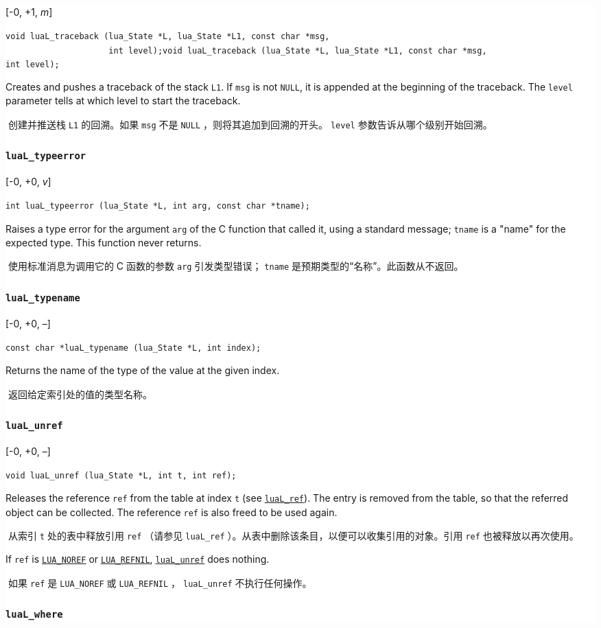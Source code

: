 [-0, +1, *m*]

```
void luaL_traceback (lua_State *L, lua_State *L1, const char *msg,
                     int level);void luaL_traceback (lua_State *L, lua_State *L1, const char *msg,
int level);
```

Creates and pushes a traceback of the stack `L1`. If `msg` is not `NULL`, it is appended at the beginning of the traceback. The `level` parameter tells at which level to start the traceback.

​	创建并推送栈 `L1` 的回溯。如果 `msg` 不是 `NULL` ，则将其追加到回溯的开头。 `level` 参数告诉从哪个级别开始回溯。

### `luaL_typeerror`

[-0, +0, *v*]

```
int luaL_typeerror (lua_State *L, int arg, const char *tname);
```

Raises a type error for the argument `arg` of the C function that called it, using a standard message; `tname` is a "name" for the expected type. This function never returns.

​	使用标准消息为调用它的 C 函数的参数 `arg` 引发类型错误； `tname` 是预期类型的“名称”。此函数从不返回。

### `luaL_typename`

[-0, +0, –]

```
const char *luaL_typename (lua_State *L, int index);
```

Returns the name of the type of the value at the given index.

​	返回给定索引处的值的类型名称。

### `luaL_unref`

[-0, +0, –]

```
void luaL_unref (lua_State *L, int t, int ref);
```

Releases the reference `ref` from the table at index `t` (see [`luaL_ref`](https://www.lua.org/manual/5.4/manual.html#luaL_ref)). The entry is removed from the table, so that the referred object can be collected. The reference `ref` is also freed to be used again.

​	从索引 `t` 处的表中释放引用 `ref` （请参见 `luaL_ref` ）。从表中删除该条目，以便可以收集引用的对象。引用 `ref` 也被释放以再次使用。

If `ref` is [`LUA_NOREF`](https://www.lua.org/manual/5.4/manual.html#pdf-LUA_NOREF) or [`LUA_REFNIL`](https://www.lua.org/manual/5.4/manual.html#pdf-LUA_REFNIL), [`luaL_unref`](https://www.lua.org/manual/5.4/manual.html#luaL_unref) does nothing.

​	如果 `ref` 是 `LUA_NOREF` 或 `LUA_REFNIL` ， `luaL_unref` 不执行任何操作。

### `luaL_where`
